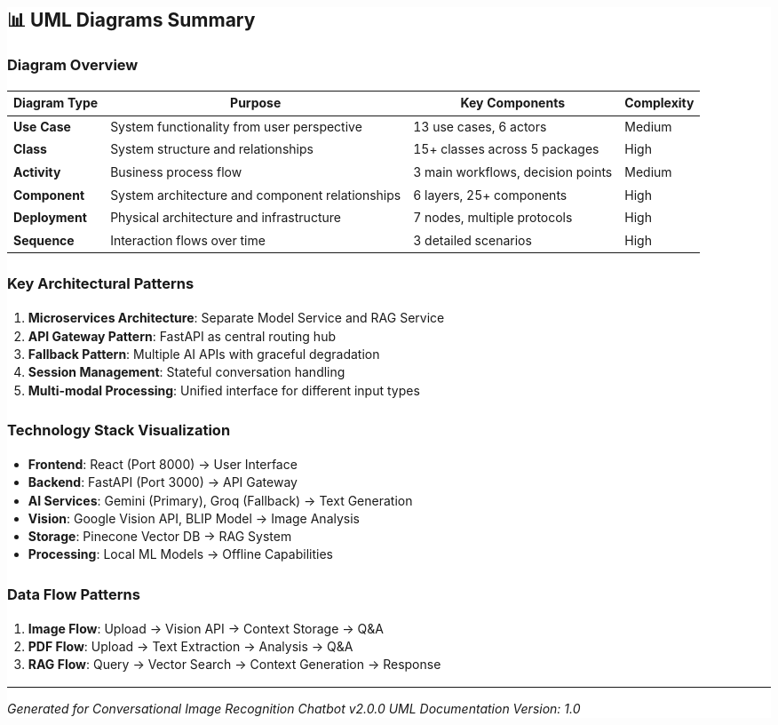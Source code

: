 
## 📊 **UML Diagrams Summary**

### **Diagram Overview**

| Diagram Type | Purpose | Key Components | Complexity |
|--------------|---------|----------------|------------|
| **Use Case** | System functionality from user perspective | 13 use cases, 6 actors | Medium |
| **Class** | System structure and relationships | 15+ classes across 5 packages | High |
| **Activity** | Business process flow | 3 main workflows, decision points | Medium |
| **Component** | System architecture and component relationships | 6 layers, 25+ components | High |
| **Deployment** | Physical architecture and infrastructure | 7 nodes, multiple protocols | High |
| **Sequence** | Interaction flows over time | 3 detailed scenarios | High |

### **Key Architectural Patterns**

1. **Microservices Architecture**: Separate Model Service and RAG Service
2. **API Gateway Pattern**: FastAPI as central routing hub
3. **Fallback Pattern**: Multiple AI APIs with graceful degradation
4. **Session Management**: Stateful conversation handling
5. **Multi-modal Processing**: Unified interface for different input types

### **Technology Stack Visualization**

- **Frontend**: React (Port 8000) → User Interface
- **Backend**: FastAPI (Port 3000) → API Gateway
- **AI Services**: Gemini (Primary), Groq (Fallback) → Text Generation
- **Vision**: Google Vision API, BLIP Model → Image Analysis
- **Storage**: Pinecone Vector DB → RAG System
- **Processing**: Local ML Models → Offline Capabilities

### **Data Flow Patterns**

1. **Image Flow**: Upload → Vision API → Context Storage → Q&A
2. **PDF Flow**: Upload → Text Extraction → Analysis → Q&A
3. **RAG Flow**: Query → Vector Search → Context Generation → Response

---

*Generated for Conversational Image Recognition Chatbot v2.0.0*
*UML Documentation Version: 1.0*
